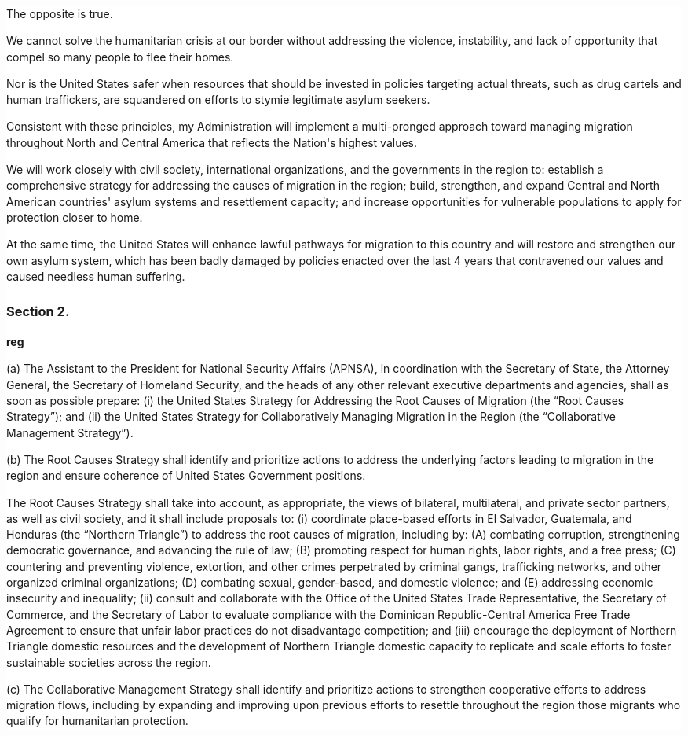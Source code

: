 The opposite is true.

We cannot solve the humanitarian crisis at our border without addressing the violence, instability, and lack of opportunity that compel so many people to flee their homes.

Nor is the United States safer when resources that should be invested in policies targeting actual threats, such as drug cartels and human traffickers, are squandered on efforts to stymie legitimate asylum seekers.

Consistent with these principles, my Administration will implement a multi-pronged approach toward managing migration throughout North and Central America that reflects the Nation's highest values.

We will work closely with civil society, international organizations, and the governments in the region to: establish a comprehensive strategy for addressing the causes of migration in the region; build, strengthen, and expand Central and North American countries' asylum systems and resettlement capacity; and increase opportunities for vulnerable populations to apply for protection closer to home.

At the same time, the United States will enhance lawful pathways for migration to this country and will restore and strengthen our own asylum system, which has been badly damaged by policies enacted over the last 4 years that contravened our values and caused needless human suffering.
### Section 2.

**reg**

(a) The Assistant to the President for National Security Affairs (APNSA), in coordination with the Secretary of State, the Attorney General, the Secretary of Homeland Security, and the heads of any other relevant executive departments and agencies, shall as soon as possible prepare:
    (i) the United States Strategy for Addressing the Root Causes of Migration (the “Root Causes Strategy”); and
    (ii) the United States Strategy for Collaboratively Managing Migration in the Region (the “Collaborative Management Strategy”).

(b) The Root Causes Strategy shall identify and prioritize actions to address the underlying factors leading to migration in the region and ensure coherence of United States Government positions.

The Root Causes Strategy shall take into account, as appropriate, the views of bilateral, multilateral, and private sector partners, as well as civil society, and it shall include proposals to:
    (i) coordinate place-based efforts in El Salvador, Guatemala, and Honduras (the “Northern Triangle”) to address the root causes of migration, including by:
(A) combating corruption, strengthening democratic governance, and advancing the rule of law;
(B) promoting respect for human rights, labor rights, and a free press;
(C) countering and preventing violence, extortion, and other crimes perpetrated by criminal gangs, trafficking networks, and other organized criminal organizations;
(D) combating sexual, gender-based, and domestic violence; and
(E) addressing economic insecurity and inequality;
    (ii) consult and collaborate with the Office of the United States Trade Representative, the Secretary of Commerce, and the Secretary of Labor to evaluate compliance with the Dominican Republic-Central America Free Trade Agreement to ensure that unfair labor practices do not disadvantage competition; and
    (iii) encourage the deployment of Northern Triangle domestic resources and the development of Northern Triangle domestic capacity to replicate and scale efforts to foster sustainable societies across the region.

(c) The Collaborative Management Strategy shall identify and prioritize actions to strengthen cooperative efforts to address migration flows, including by expanding and improving upon previous efforts to resettle throughout the region those migrants who qualify for humanitarian protection.
